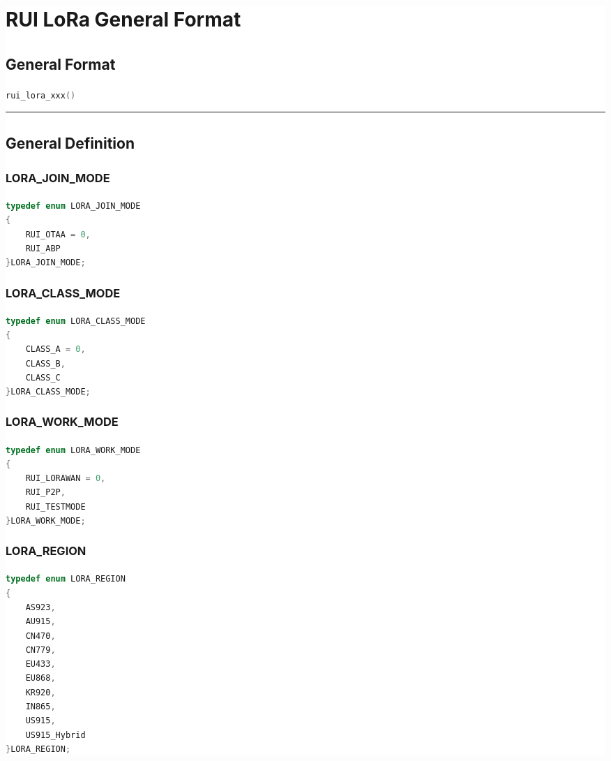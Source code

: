 # RUI LoRa General Format

## General Format

```c
rui_lora_xxx()
```
---

## General Definition

### LORA_JOIN_MODE

```c
typedef enum LORA_JOIN_MODE
{
    RUI_OTAA = 0,
    RUI_ABP
}LORA_JOIN_MODE;
```
### LORA_CLASS_MODE

```c
typedef enum LORA_CLASS_MODE
{
    CLASS_A = 0,
    CLASS_B,
    CLASS_C
}LORA_CLASS_MODE;
```

### LORA_WORK_MODE

```c
typedef enum LORA_WORK_MODE
{
    RUI_LORAWAN = 0,
    RUI_P2P,
    RUI_TESTMODE
}LORA_WORK_MODE;
```

### LORA_REGION

```c
typedef enum LORA_REGION
{
    AS923,
    AU915,
    CN470,
    CN779,
    EU433,
    EU868,
    KR920,
    IN865,
    US915,
    US915_Hybrid
}LORA_REGION;
```
